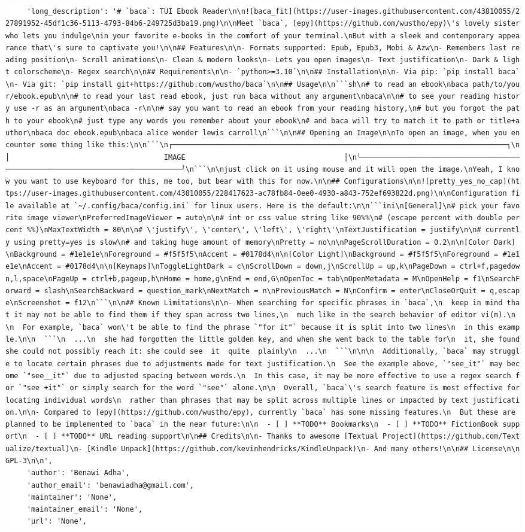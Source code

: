 ```diff
     'long_description': '# `baca`: TUI Ebook Reader\n\n![baca_fit](https://user-images.githubusercontent.com/43810055/227891952-45df1c36-5113-4793-84b6-249725d3ba19.png)\n\nMeet `baca`, [epy](https://github.com/wustho/epy)\'s lovely sister who lets you indulge\nin your favorite e-books in the comfort of your terminal.\nBut with a sleek and contemporary appearance that\'s sure to captivate you!\n\n## Features\n\n- Formats supported: Epub, Epub3, Mobi & Azw\n- Remembers last reading position\n- Scroll animations\n- Clean & modern looks\n- Lets you open images\n- Text justification\n- Dark & light colorscheme\n- Regex search\n\n## Requirements\n\n- `python>=3.10`\n\n## Installation\n\n- Via pip: `pip install baca`\n- Via git: `pip install git+https://github.com/wustho/baca`\n\n## Usage\n\n```sh\n# to read an ebook\nbaca path/to/your/ebook.epub\n\n# to read your last read ebook, just run baca without any argument\nbaca\n\n# to see your reading history use -r as an argument\nbaca -r\n\n# say you want to read an ebook from your reading history,\n# but you forgot the path to your ebook\n# just type any words you remember about your ebook\n# and baca will try to match it to path or title+author\nbaca doc ebook.epub\nbaca alice wonder lewis carroll\n```\n\n## Opening an Image\n\nTo open an image, when you encounter some thing like this:\n\n```\n┌──────────────────────────────────────────────────────────────────────────────┐\n│                                    IMAGE                                     │\n└──────────────────────────────────────────────────────────────────────────────┘\n```\n\njust click on it using mouse and it will open the image.\nYeah, I know you want to use keyboard for this, me too, but bear with this for now.\n\n## Configurations\n\n![pretty_yes_no_cap](https://user-images.githubusercontent.com/43810055/228417623-ac78fb84-0ee0-4930-a843-752ef693822d.png)\n\nConfiguration file available at `~/.config/baca/config.ini` for linux users. Here is the default:\n\n```ini\n[General]\n# pick your favorite image viewer\nPreferredImageViewer = auto\n\n# int or css value string like 90%%\n# (escape percent with double percent %%)\nMaxTextWidth = 80\n\n# \'justify\', \'center\', \'left\', \'right\'\nTextJustification = justify\n\n# currently using pretty=yes is slow\n# and taking huge amount of memory\nPretty = no\n\nPageScrollDuration = 0.2\n\n[Color Dark]\nBackground = #1e1e1e\nForeground = #f5f5f5\nAccent = #0178d4\n\n[Color Light]\nBackground = #f5f5f5\nForeground = #1e1e1e\nAccent = #0178d4\n\n[Keymaps]\nToggleLightDark = c\nScrollDown = down,j\nScrollUp = up,k\nPageDown = ctrl+f,pagedown,l,space\nPageUp = ctrl+b,pageup,h\nHome = home,g\nEnd = end,G\nOpenToc = tab\nOpenMetadata = M\nOpenHelp = f1\nSearchForward = slash\nSearchBackward = question_mark\nNextMatch = n\nPreviousMatch = N\nConfirm = enter\nCloseOrQuit = q,escape\nScreenshot = f12\n```\n\n## Known Limitations\n\n- When searching for specific phrases in `baca`,\n  keep in mind that it may not be able to find them if they span across two lines,\n  much like in the search behavior of editor vi(m).\n\n  For example, `baca` won\'t be able to find the phrase `"for it"` because it is split into two lines\n  in this example.\n\n  ```\n  ...\n  she had forgotten the little golden key, and when she went back to the table for\n  it, she found she could not possibly reach it: she could see  it  quite  plainly\n  ...\n  ```\n\n\n  Additionally, `baca` may struggle to locate certain phrases due to adjustments made for text justification.\n  See the example above, `"see_it"` may become `"see__it"` due to adjusted spacing between words.\n  In this case, it may be more effective to use a regex search for `"see +it"` or simply search for the word `"see"` alone.\n\n  Overall, `baca`\'s search feature is most effective for locating individual words\n  rather than phrases that may be split across multiple lines or impacted by text justification.\n\n- Compared to [epy](https://github.com/wustho/epy), currently `baca` has some missing features.\n  But these are planned to be implemented to `baca` in the near future:\n\n  - [ ] **TODO** Bookmarks\n  - [ ] **TODO** FictionBook support\n  - [ ] **TODO** URL reading support\n\n## Credits\n\n- Thanks to awesome [Textual Project](https://github.com/Textualize/textual)\n- [Kindle Unpack](https://github.com/kevinhendricks/KindleUnpack)\n- And many others!\n\n## License\n\nGPL-3\n\n',
     'author': 'Benawi Adha',
     'author_email': 'benawiadha@gmail.com',
     'maintainer': 'None',
     'maintainer_email': 'None',
     'url': 'None',
```

